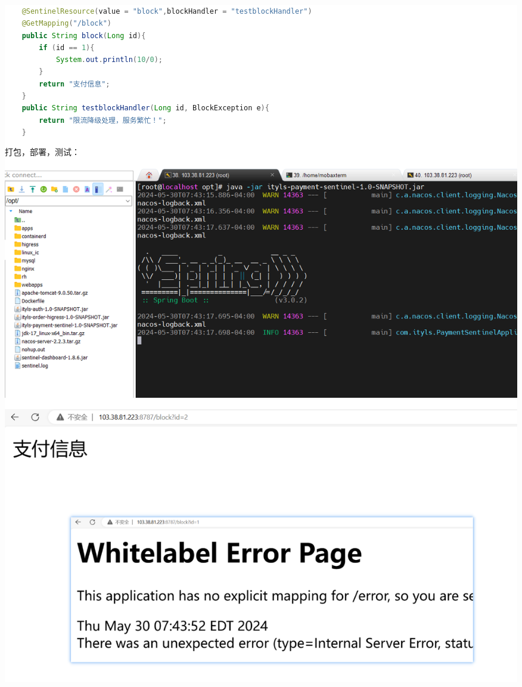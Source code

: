 ```java
    @SentinelResource(value = "block",blockHandler = "testblockHandler")
    @GetMapping("/block")
    public String block(Long id){
        if (id == 1){
            System.out.println(10/0);
        }
        return "支付信息";
    }
    public String testblockHandler(Long id, BlockException e){
        return "限流降级处理，服务繁忙！";
    }
```



打包，部署，测试：

![1717069401856](./assets/1717069401856.png)



![1717069445994](./assets/1717069445994.png)
